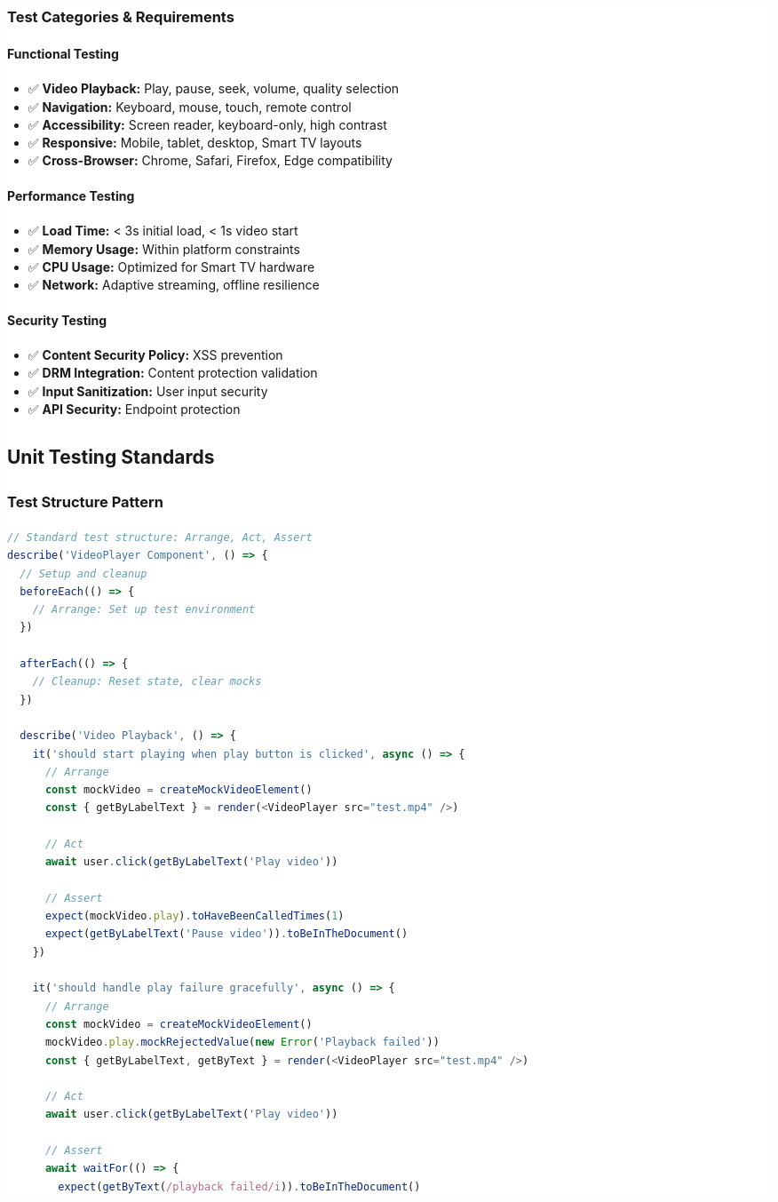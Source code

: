 ### **Test Categories & Requirements**

#### **Functional Testing**
- ✅ **Video Playback:** Play, pause, seek, volume, quality selection
- ✅ **Navigation:** Keyboard, mouse, touch, remote control
- ✅ **Accessibility:** Screen reader, keyboard-only, high contrast
- ✅ **Responsive:** Mobile, tablet, desktop, Smart TV layouts
- ✅ **Cross-Browser:** Chrome, Safari, Firefox, Edge compatibility

#### **Performance Testing**
- ✅ **Load Time:** < 3s initial load, < 1s video start
- ✅ **Memory Usage:** Within platform constraints
- ✅ **CPU Usage:** Optimized for Smart TV hardware
- ✅ **Network:** Adaptive streaming, offline resilience

#### **Security Testing**
- ✅ **Content Security Policy:** XSS prevention
- ✅ **DRM Integration:** Content protection validation
- ✅ **Input Sanitization:** User input security
- ✅ **API Security:** Endpoint protection

## **Unit Testing Standards**

### **Test Structure Pattern**
```typescript
// Standard test structure: Arrange, Act, Assert
describe('VideoPlayer Component', () => {
  // Setup and cleanup
  beforeEach(() => {
    // Arrange: Set up test environment
  })

  afterEach(() => {
    // Cleanup: Reset state, clear mocks
  })

  describe('Video Playback', () => {
    it('should start playing when play button is clicked', async () => {
      // Arrange
      const mockVideo = createMockVideoElement()
      const { getByLabelText } = render(<VideoPlayer src="test.mp4" />)

      // Act
      await user.click(getByLabelText('Play video'))

      // Assert
      expect(mockVideo.play).toHaveBeenCalledTimes(1)
      expect(getByLabelText('Pause video')).toBeInTheDocument()
    })

    it('should handle play failure gracefully', async () => {
      // Arrange
      const mockVideo = createMockVideoElement()
      mockVideo.play.mockRejectedValue(new Error('Playback failed'))
      const { getByLabelText, getByText } = render(<VideoPlayer src="test.mp4" />)

      // Act
      await user.click(getByLabelText('Play video'))

      // Assert
      await waitFor(() => {
        expect(getByText(/playback failed/i)).toBeInTheDocument()
```